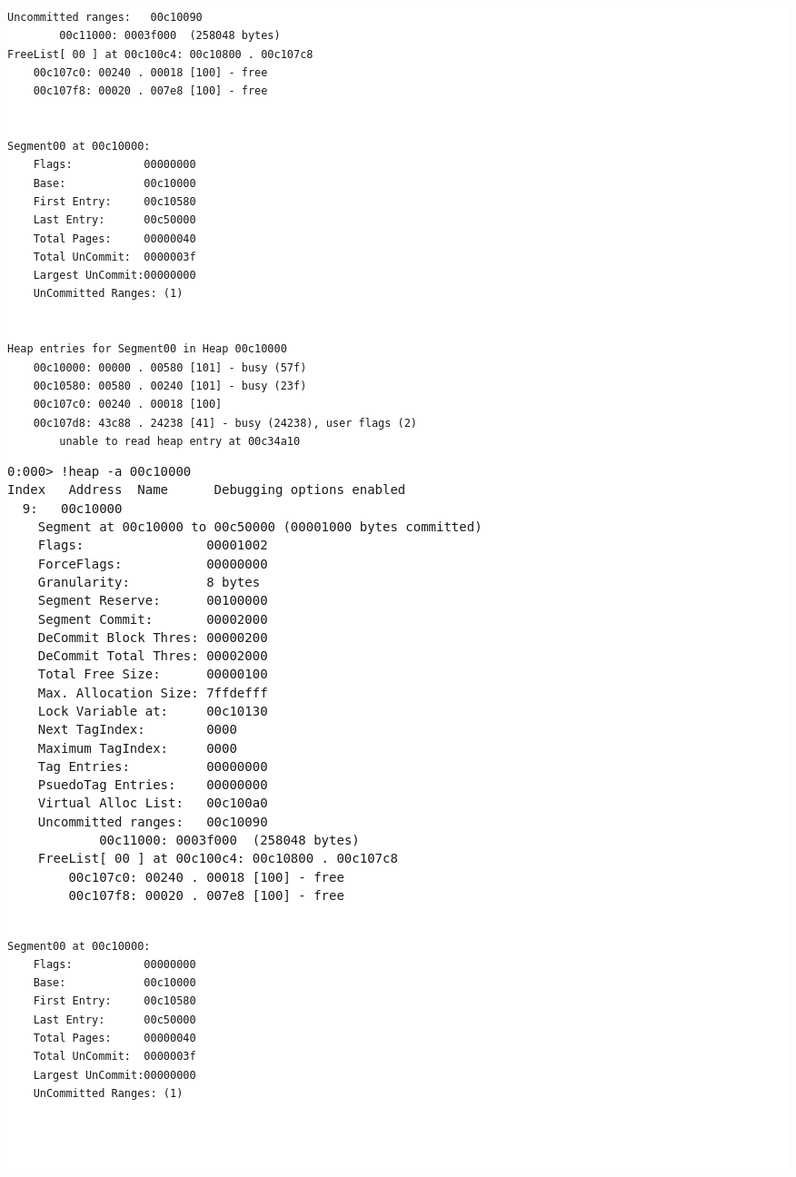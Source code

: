     Uncommitted ranges:   00c10090
            00c11000: 0003f000  (258048 bytes)
    FreeList[ 00 ] at 00c100c4: 00c10800 . 00c107c8  
        00c107c0: 00240 . 00018 [100] - free
        00c107f8: 00020 . 007e8 [100] - free


    Segment00 at 00c10000:
        Flags:           00000000
        Base:            00c10000
        First Entry:     00c10580
        Last Entry:      00c50000
        Total Pages:     00000040
        Total UnCommit:  0000003f
        Largest UnCommit:00000000
        UnCommitted Ranges: (1)


    Heap entries for Segment00 in Heap 00c10000
        00c10000: 00000 . 00580 [101] - busy (57f)
        00c10580: 00580 . 00240 [101] - busy (23f)
        00c107c0: 00240 . 00018 [100]
        00c107d8: 43c88 . 24238 [41] - busy (24238), user flags (2)
            unable to read heap entry at 00c34a10

</pre>
<pre id="codePreview" class="cplusplus">
0:000&gt; !heap -a 00c10000
Index   Address  Name      Debugging options enabled
  9:   00c10000 
    Segment at 00c10000 to 00c50000 (00001000 bytes committed)
    Flags:                00001002
    ForceFlags:           00000000
    Granularity:          8 bytes
    Segment Reserve:      00100000
    Segment Commit:       00002000
    DeCommit Block Thres: 00000200
    DeCommit Total Thres: 00002000
    Total Free Size:      00000100
    Max. Allocation Size: 7ffdefff
    Lock Variable at:     00c10130
    Next TagIndex:        0000
    Maximum TagIndex:     0000
    Tag Entries:          00000000
    PsuedoTag Entries:    00000000
    Virtual Alloc List:   00c100a0
    Uncommitted ranges:   00c10090
            00c11000: 0003f000  (258048 bytes)
    FreeList[ 00 ] at 00c100c4: 00c10800 . 00c107c8  
        00c107c0: 00240 . 00018 [100] - free
        00c107f8: 00020 . 007e8 [100] - free


    Segment00 at 00c10000:
        Flags:           00000000
        Base:            00c10000
        First Entry:     00c10580
        Last Entry:      00c50000
        Total Pages:     00000040
        Total UnCommit:  0000003f
        Largest UnCommit:00000000
        UnCommitted Ranges: (1)
